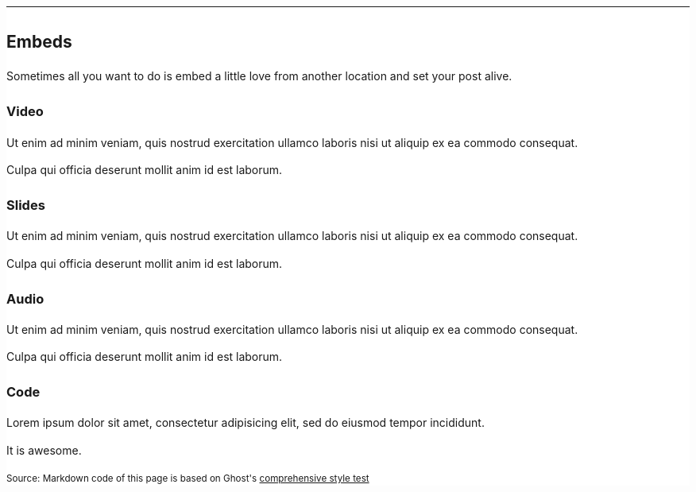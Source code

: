 * * *

## Embeds

Sometimes all you want to do is embed a little love from another location and set your post alive.

### Video

Ut enim ad minim veniam, quis nostrud exercitation ullamco laboris nisi ut aliquip ex ea commodo consequat.

<iframe src="//player.vimeo.com/video/83910533?title=0&amp;byline=0&amp;portrait=0" width="600" height="338" frameborder="0" webkitallowfullscreen="" mozallowfullscreen="" allowfullscreen=""></iframe>

Culpa qui officia deserunt mollit anim id est laborum.

### Slides

Ut enim ad minim veniam, quis nostrud exercitation ullamco laboris nisi ut aliquip ex ea commodo consequat.

<div><iframe class="speakerdeck-iframe" frameborder="0" src="//speakerdeck.com/player/88f09170c0e60131e0fe72c781b73270?" allowfullscreen="true" mozallowfullscreen="true" webkitallowfullscreen="true" style="border: 0px; margin: 0px; padding: 0px; border-radius: 5px; width: 710px; height: 461.37499999999955px; background: transparent;"></iframe></div>

Culpa qui officia deserunt mollit anim id est laborum.

### Audio

Ut enim ad minim veniam, quis nostrud exercitation ullamco laboris nisi ut aliquip ex ea commodo consequat.

<iframe width="100%" height="450" scrolling="no" frameborder="no" src="https://w.soundcloud.com/player/?url=https%3A//api.soundcloud.com/tracks/202156472&amp;auto_play=false&amp;hide_related=false&amp;show_comments=true&amp;show_user=true&amp;show_reposts=false&amp;visual=true"></iframe>

Culpa qui officia deserunt mollit anim id est laborum.

### Code

Lorem ipsum dolor sit amet, consectetur adipisicing elit, sed do eiusmod tempor incididunt.

<div><iframe id="cp_embed_bcqhe" src="//codepen.io/brenden/embed/VLjKMQ/?height=268&amp;theme-id=0&amp;slug-hash=bcqhe&amp;default-tab=result&amp;user=brenden" scrolling="no" frameborder="0" height="268" allowtransparency="true" allowfullscreen="true" class="cp_embed_iframe undefined" style="width: 100%; overflow: hidden;"></iframe></div>

It is awesome.

<small>Source: Markdown code of this page is based on Ghost's [comprehensive style test](http://demo.ghost.io/style-test/)</small>
